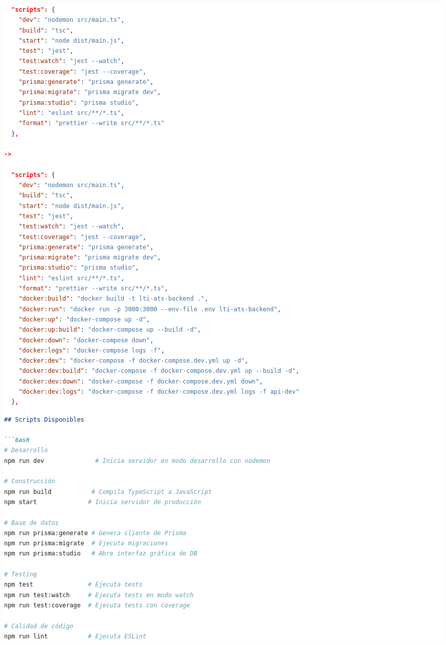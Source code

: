 ```json
  "scripts": {
    "dev": "nodemon src/main.ts",
    "build": "tsc",
    "start": "node dist/main.js",
    "test": "jest",
    "test:watch": "jest --watch",
    "test:coverage": "jest --coverage",
    "prisma:generate": "prisma generate",
    "prisma:migrate": "prisma migrate dev",
    "prisma:studio": "prisma studio",
    "lint": "eslint src/**/*.ts",
    "format": "prettier --write src/**/*.ts"
  },

->

  "scripts": {
    "dev": "nodemon src/main.ts",
    "build": "tsc",
    "start": "node dist/main.js",
    "test": "jest",
    "test:watch": "jest --watch",
    "test:coverage": "jest --coverage",
    "prisma:generate": "prisma generate",
    "prisma:migrate": "prisma migrate dev",
    "prisma:studio": "prisma studio",
    "lint": "eslint src/**/*.ts",
    "format": "prettier --write src/**/*.ts",
    "docker:build": "docker build -t lti-ats-backend .",
    "docker:run": "docker run -p 3000:3000 --env-file .env lti-ats-backend",
    "docker:up": "docker-compose up -d",
    "docker:up:build": "docker-compose up --build -d",
    "docker:down": "docker-compose down",
    "docker:logs": "docker-compose logs -f",
    "docker:dev": "docker-compose -f docker-compose.dev.yml up -d",
    "docker:dev:build": "docker-compose -f docker-compose.dev.yml up --build -d",
    "docker:dev:down": "docker-compose -f docker-compose.dev.yml down",
    "docker:dev:logs": "docker-compose -f docker-compose.dev.yml logs -f api-dev"
  },
```

```markdown
## Scripts Disponibles

```bash
# Desarrollo
npm run dev              # Inicia servidor en modo desarrollo con nodemon

# Construcción
npm run build           # Compila TypeScript a JavaScript
npm start              # Inicia servidor de producción

# Base de datos
npm run prisma:generate # Genera cliente de Prisma
npm run prisma:migrate  # Ejecuta migraciones
npm run prisma:studio   # Abre interfaz gráfica de DB

# Testing
npm test               # Ejecuta tests
npm run test:watch     # Ejecuta tests en modo watch
npm run test:coverage  # Ejecuta tests con coverage

# Calidad de código
npm run lint           # Ejecuta ESLint
```